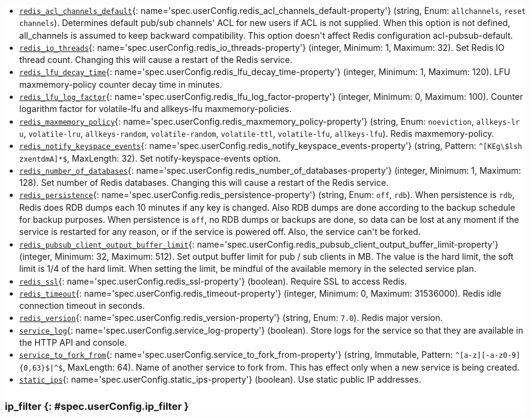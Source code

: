 - [`redis_acl_channels_default`](#spec.userConfig.redis_acl_channels_default-property){: name='spec.userConfig.redis_acl_channels_default-property'} (string, Enum: `allchannels`, `resetchannels`). Determines default pub/sub channels' ACL for new users if ACL is not supplied. When this option is not defined, all_channels is assumed to keep backward compatibility. This option doesn't affect Redis configuration acl-pubsub-default.
- [`redis_io_threads`](#spec.userConfig.redis_io_threads-property){: name='spec.userConfig.redis_io_threads-property'} (integer, Minimum: 1, Maximum: 32). Set Redis IO thread count. Changing this will cause a restart of the Redis service.
- [`redis_lfu_decay_time`](#spec.userConfig.redis_lfu_decay_time-property){: name='spec.userConfig.redis_lfu_decay_time-property'} (integer, Minimum: 1, Maximum: 120). LFU maxmemory-policy counter decay time in minutes.
- [`redis_lfu_log_factor`](#spec.userConfig.redis_lfu_log_factor-property){: name='spec.userConfig.redis_lfu_log_factor-property'} (integer, Minimum: 0, Maximum: 100). Counter logarithm factor for volatile-lfu and allkeys-lfu maxmemory-policies.
- [`redis_maxmemory_policy`](#spec.userConfig.redis_maxmemory_policy-property){: name='spec.userConfig.redis_maxmemory_policy-property'} (string, Enum: `noeviction`, `allkeys-lru`, `volatile-lru`, `allkeys-random`, `volatile-random`, `volatile-ttl`, `volatile-lfu`, `allkeys-lfu`). Redis maxmemory-policy.
- [`redis_notify_keyspace_events`](#spec.userConfig.redis_notify_keyspace_events-property){: name='spec.userConfig.redis_notify_keyspace_events-property'} (string, Pattern: `^[KEg\$lshzxentdmA]*$`, MaxLength: 32). Set notify-keyspace-events option.
- [`redis_number_of_databases`](#spec.userConfig.redis_number_of_databases-property){: name='spec.userConfig.redis_number_of_databases-property'} (integer, Minimum: 1, Maximum: 128). Set number of Redis databases. Changing this will cause a restart of the Redis service.
- [`redis_persistence`](#spec.userConfig.redis_persistence-property){: name='spec.userConfig.redis_persistence-property'} (string, Enum: `off`, `rdb`). When persistence is `rdb`, Redis does RDB dumps each 10 minutes if any key is changed. Also RDB dumps are done according to the backup schedule for backup purposes. When persistence is `off`, no RDB dumps or backups are done, so data can be lost at any moment if the service is restarted for any reason, or if the service is powered off. Also, the service can't be forked.
- [`redis_pubsub_client_output_buffer_limit`](#spec.userConfig.redis_pubsub_client_output_buffer_limit-property){: name='spec.userConfig.redis_pubsub_client_output_buffer_limit-property'} (integer, Minimum: 32, Maximum: 512). Set output buffer limit for pub / sub clients in MB. The value is the hard limit, the soft limit is 1/4 of the hard limit. When setting the limit, be mindful of the available memory in the selected service plan.
- [`redis_ssl`](#spec.userConfig.redis_ssl-property){: name='spec.userConfig.redis_ssl-property'} (boolean). Require SSL to access Redis.
- [`redis_timeout`](#spec.userConfig.redis_timeout-property){: name='spec.userConfig.redis_timeout-property'} (integer, Minimum: 0, Maximum: 31536000). Redis idle connection timeout in seconds.
- [`redis_version`](#spec.userConfig.redis_version-property){: name='spec.userConfig.redis_version-property'} (string, Enum: `7.0`). Redis major version.
- [`service_log`](#spec.userConfig.service_log-property){: name='spec.userConfig.service_log-property'} (boolean). Store logs for the service so that they are available in the HTTP API and console.
- [`service_to_fork_from`](#spec.userConfig.service_to_fork_from-property){: name='spec.userConfig.service_to_fork_from-property'} (string, Immutable, Pattern: `^[a-z][-a-z0-9]{0,63}$|^$`, MaxLength: 64). Name of another service to fork from. This has effect only when a new service is being created.
- [`static_ips`](#spec.userConfig.static_ips-property){: name='spec.userConfig.static_ips-property'} (boolean). Use static public IP addresses.

### ip_filter {: #spec.userConfig.ip_filter }
